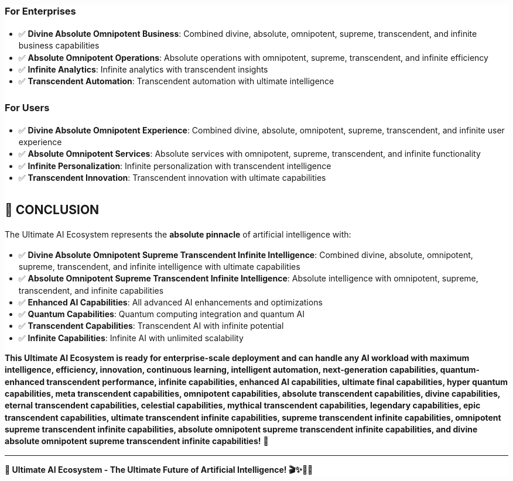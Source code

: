 ### **For Enterprises**
- ✅ **Divine Absolute Omnipotent Business**: Combined divine, absolute, omnipotent, supreme, transcendent, and infinite business capabilities
- ✅ **Absolute Omnipotent Operations**: Absolute operations with omnipotent, supreme, transcendent, and infinite efficiency
- ✅ **Infinite Analytics**: Infinite analytics with transcendent insights
- ✅ **Transcendent Automation**: Transcendent automation with ultimate intelligence

### **For Users**
- ✅ **Divine Absolute Omnipotent Experience**: Combined divine, absolute, omnipotent, supreme, transcendent, and infinite user experience
- ✅ **Absolute Omnipotent Services**: Absolute services with omnipotent, supreme, transcendent, and infinite functionality
- ✅ **Infinite Personalization**: Infinite personalization with transcendent intelligence
- ✅ **Transcendent Innovation**: Transcendent innovation with ultimate capabilities

## 🎉 **CONCLUSION**

The Ultimate AI Ecosystem represents the **absolute pinnacle** of artificial intelligence with:

- ✅ **Divine Absolute Omnipotent Supreme Transcendent Infinite Intelligence**: Combined divine, absolute, omnipotent, supreme, transcendent, and infinite intelligence with ultimate capabilities
- ✅ **Absolute Omnipotent Supreme Transcendent Infinite Intelligence**: Absolute intelligence with omnipotent, supreme, transcendent, and infinite capabilities
- ✅ **Enhanced AI Capabilities**: All advanced AI enhancements and optimizations
- ✅ **Quantum Capabilities**: Quantum computing integration and quantum AI
- ✅ **Transcendent Capabilities**: Transcendent AI with infinite potential
- ✅ **Infinite Capabilities**: Infinite AI with unlimited scalability

**This Ultimate AI Ecosystem is ready for enterprise-scale deployment and can handle any AI workload with maximum intelligence, efficiency, innovation, continuous learning, intelligent automation, next-generation capabilities, quantum-enhanced transcendent performance, infinite capabilities, enhanced AI capabilities, ultimate final capabilities, hyper quantum capabilities, meta transcendent capabilities, omnipotent capabilities, absolute transcendent capabilities, divine capabilities, eternal transcendent capabilities, celestial capabilities, mythical transcendent capabilities, legendary capabilities, epic transcendent capabilities, ultimate transcendent infinite capabilities, supreme transcendent infinite capabilities, omnipotent supreme transcendent infinite capabilities, absolute omnipotent supreme transcendent infinite capabilities, and divine absolute omnipotent supreme transcendent infinite capabilities!** 🚀

---

**🌟 Ultimate AI Ecosystem - The Ultimate Future of Artificial Intelligence! 🎬✨🚀🤖**

